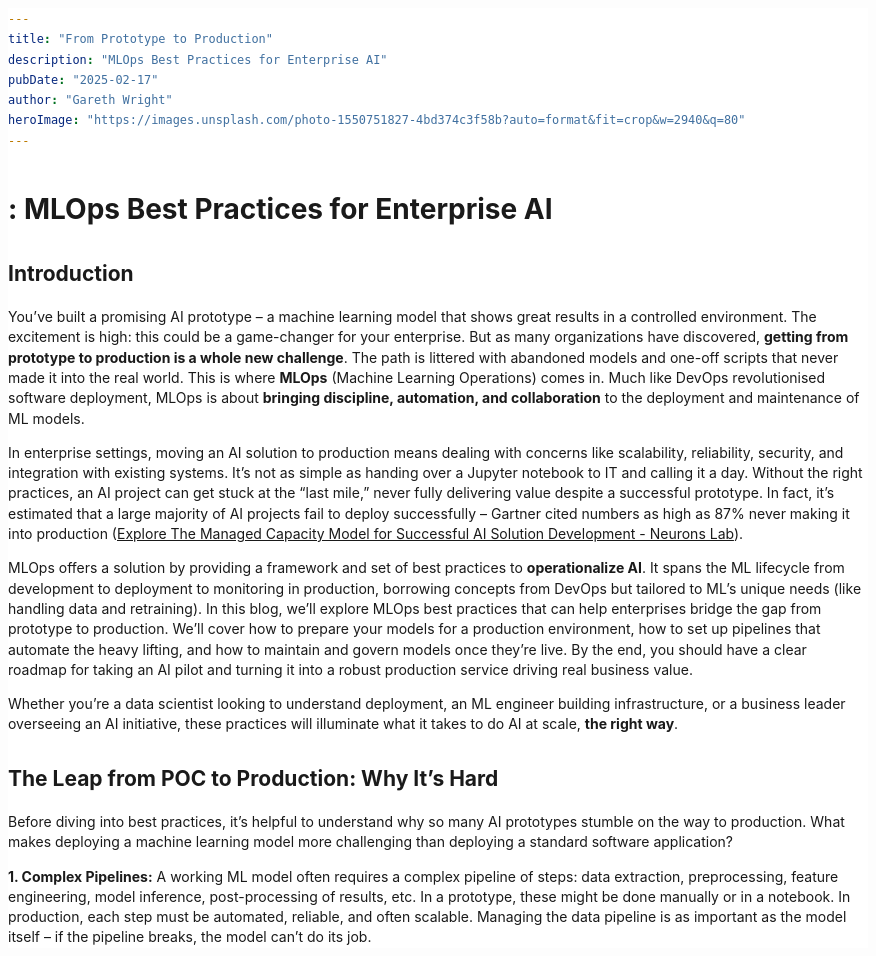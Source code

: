 ```yaml
---
title: "From Prototype to Production"
description: "MLOps Best Practices for Enterprise AI"
pubDate: "2025-02-17"
author: "Gareth Wright"
heroImage: "https://images.unsplash.com/photo-1550751827-4bd374c3f58b?auto=format&fit=crop&w=2940&q=80"
---
```


# : MLOps Best Practices for Enterprise AI

## Introduction  
You’ve built a promising AI prototype – a machine learning model that shows great results in a controlled environment. The excitement is high: this could be a game-changer for your enterprise. But as many organizations have discovered, **getting from prototype to production is a whole new challenge**. The path is littered with abandoned models and one-off scripts that never made it into the real world. This is where **MLOps** (Machine Learning Operations) comes in. Much like DevOps revolutionised software deployment, MLOps is about **bringing discipline, automation, and collaboration** to the deployment and maintenance of ML models.

In enterprise settings, moving an AI solution to production means dealing with concerns like scalability, reliability, security, and integration with existing systems. It’s not as simple as handing over a Jupyter notebook to IT and calling it a day. Without the right practices, an AI project can get stuck at the “last mile,” never fully delivering value despite a successful prototype. In fact, it’s estimated that a large majority of AI projects fail to deploy successfully – Gartner cited numbers as high as 87% never making it into production ([Explore The Managed Capacity Model for Successful AI Solution Development - Neurons Lab](https://neurons-lab.com/article/managed-capacity-model/#:~:text=Gartner%20states%20that%2085,even%20no%20impact%20from%20AI)).

MLOps offers a solution by providing a framework and set of best practices to **operationalize AI**. It spans the ML lifecycle from development to deployment to monitoring in production, borrowing concepts from DevOps but tailored to ML’s unique needs (like handling data and retraining). In this blog, we’ll explore MLOps best practices that can help enterprises bridge the gap from prototype to production. We’ll cover how to prepare your models for a production environment, how to set up pipelines that automate the heavy lifting, and how to maintain and govern models once they’re live. By the end, you should have a clear roadmap for taking an AI pilot and turning it into a robust production service driving real business value.

Whether you’re a data scientist looking to understand deployment, an ML engineer building infrastructure, or a business leader overseeing an AI initiative, these practices will illuminate what it takes to do AI at scale, **the right way**.

## The Leap from POC to Production: Why It’s Hard  
Before diving into best practices, it’s helpful to understand why so many AI prototypes stumble on the way to production. What makes deploying a machine learning model more challenging than deploying a standard software application?

**1. Complex Pipelines:** A working ML model often requires a complex pipeline of steps: data extraction, preprocessing, feature engineering, model inference, post-processing of results, etc. In a prototype, these might be done manually or in a notebook. In production, each step must be automated, reliable, and often scalable. Managing the data pipeline is as important as the model itself – if the pipeline breaks, the model can’t do its job.
